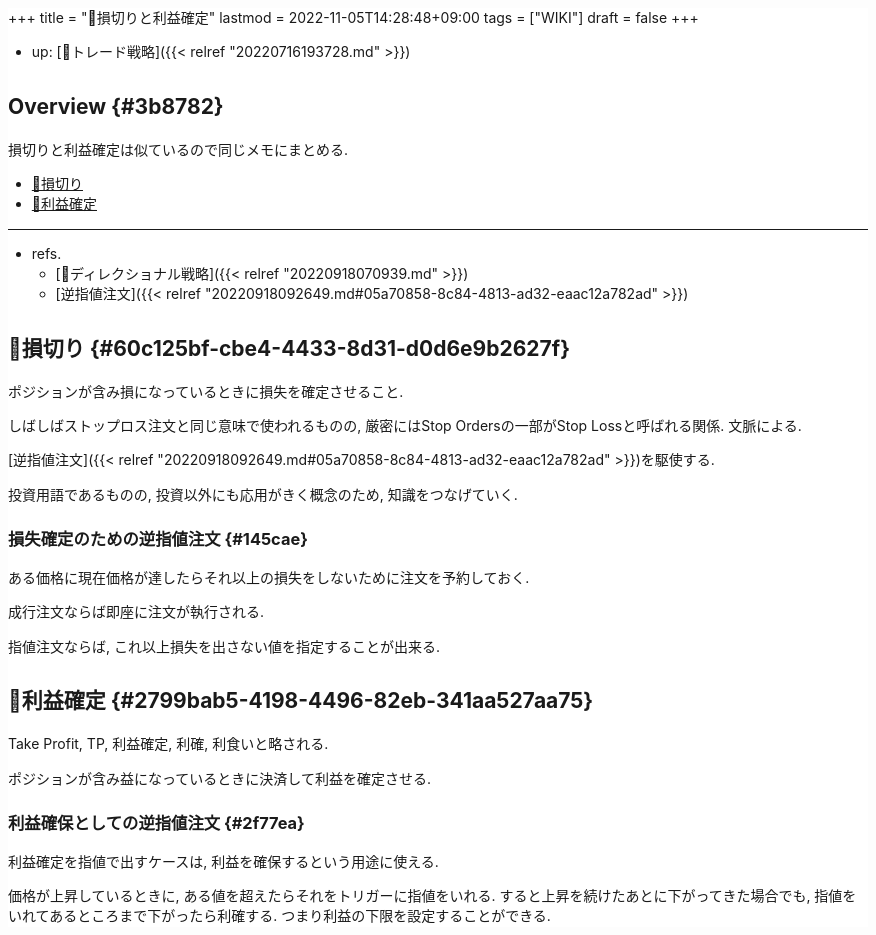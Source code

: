 +++
title = "📝損切りと利益確定"
lastmod = 2022-11-05T14:28:48+09:00
tags = ["WIKI"]
draft = false
+++

-   up: [🔖トレード戦略]({{< relref "20220716193728.md" >}})


## Overview {#3b8782}

損切りと利益確定は似ているので同じメモにまとめる.

-   [📝損切り](#60c125bf-cbe4-4433-8d31-d0d6e9b2627f)
-   [📝利益確定](#2799bab5-4198-4496-82eb-341aa527aa75)

---

-   refs.
    -   [📝ディレクショナル戦略]({{< relref "20220918070939.md" >}})
    -   [逆指値注文]({{< relref "20220918092649.md#05a70858-8c84-4813-ad32-eaac12a782ad" >}})


## 📝損切り {#60c125bf-cbe4-4433-8d31-d0d6e9b2627f}

ポジションが含み損になっているときに損失を確定させること.

しばしばストップロス注文と同じ意味で使われるものの, 厳密にはStop Ordersの一部がStop Lossと呼ばれる関係. 文脈による.

[逆指値注文]({{< relref "20220918092649.md#05a70858-8c84-4813-ad32-eaac12a782ad" >}})を駆使する.

投資用語であるものの, 投資以外にも応用がきく概念のため, 知識をつなげていく.


### 損失確定のための逆指値注文 {#145cae}

ある価格に現在価格が達したらそれ以上の損失をしないために注文を予約しておく.

成行注文ならば即座に注文が執行される.

指値注文ならば, これ以上損失を出さない値を指定することが出来る.


## 📝利益確定 {#2799bab5-4198-4496-82eb-341aa527aa75}

Take Profit, TP, 利益確定, 利確, 利食いと略される.

ポジションが含み益になっているときに決済して利益を確定させる.


### 利益確保としての逆指値注文 {#2f77ea}

利益確定を指値で出すケースは, 利益を確保するという用途に使える.

価格が上昇しているときに, ある値を超えたらそれをトリガーに指値をいれる. すると上昇を続けたあとに下がってきた場合でも, 指値をいれてあるところまで下がったら利確する. つまり利益の下限を設定することができる.
